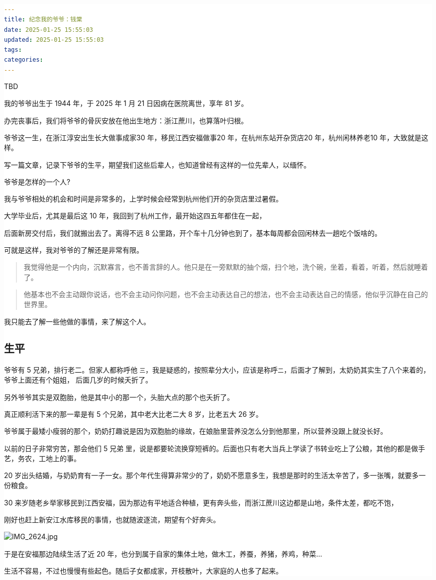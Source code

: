 ```yaml
---
title: 纪念我的爷爷：钱棠
date: 2025-01-25 15:55:03
updated: 2025-01-25 15:55:03
tags:
categories:
---
```


TBD

我的爷爷出生于 1944 年，于 2025 年 1 月 21 日因病在医院离世，享年 81 岁。

办完丧事后，我们将爷爷的骨灰安放在他出生地方：浙江蔗川，也算落叶归根。

爷爷这一生，在浙江淳安出生长大做事成家30 年，移民江西安福做事20 年，在杭州东站开杂货店20 年，杭州闲林养老10 年，大致就是这样。

写一篇文章，记录下爷爷的生平，期望我们这些后辈人，也知道曾经有这样的一位先辈人，以缅怀。

爷爷是怎样的一个人?

我与爷爷相处的机会和时间是非常多的，上学时候会经常到杭州他们开的杂货店里过暑假。

大学毕业后，尤其是最后这 10 年，我回到了杭州工作，最开始这四五年都住在一起，

后面新房交付后，我们就搬出去了。离得不远 8 公里路，开个车十几分钟也到了，基本每周都会回闲林去一趟吃个饭啥的。

可就是这样，我对爷爷的了解还是非常有限。

> 我觉得他是一个内向，沉默寡言，也不善言辞的人。他只是在一旁默默的抽个烟，扫个地，洗个碗，坐着，看着，听着，然后就睡着了。

> 他基本也不会主动跟你说话，也不会主动问你问题，也不会主动表达自己的想法，也不会主动表达自己的情感，他似乎沉静在自己的世界里。

我只能去了解一些他做的事情，来了解这个人。

## 生平

爷爷有 5 兄弟，排行老二。但家人都称呼他 `三`，我是疑惑的，按照辈分大小，应该是称呼`二`，后面才了解到，太奶奶其实生了八个来着的，爷爷上面还有个姐姐， 后面几岁的时候夭折了。

另外爷爷其实是双胞胎，他是其中小的那一个，头胎大点的那个也夭折了。

真正顺利活下来的那一辈是有 5 个兄弟，其中老大比老二大 8 岁，比老五大 26 岁。

爷爷属于最矮小瘦弱的那个，奶奶打趣说是因为双胞胎的缘故，在娘胎里营养没怎么分到他那里，所以营养没跟上就没长好。

以前的日子非常穷苦，那会他们 5 兄弟 里，说是都要轮流换穿短裤的。后面也只有老大当兵上学读了书转业吃上了公粮，其他的都是做手艺，务农，工地上的事。

20 岁出头结婚，与奶奶育有一子一女。那个年代生得算非常少的了，奶奶不愿意多生，我想是那时的生活太辛苦了，多一张嘴，就要多一份粮食。

30 来岁随老乡举家移民到江西安福，因为那边有平地适合种植，更有奔头些，而浙江蔗川这边都是山地，条件太差，都吃不饱，

刚好也赶上新安江水库移民的事情，也就随波逐流，期望有个好奔头。


![IMG_2624.jpg](https://s2.loli.net/2025/02/06/g8dCtLRMBnDjqIk.jpg)


于是在安福那边陆续生活了近 20 年，也分到属于自家的集体土地，做木工，养蚕，养猪，养鸡，种菜... 

生活不容易，不过也慢慢有些起色。随后子女都成家，开枝散叶，大家庭的人也多了起来。 
